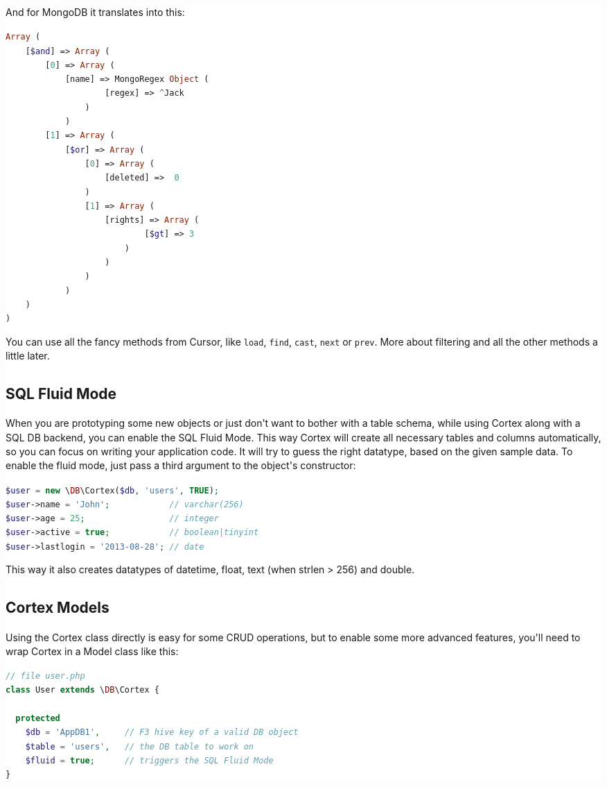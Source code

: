 And for MongoDB it translates into this:

``` php
Array (
    [$and] => Array (
        [0] => Array (
            [name] => MongoRegex Object (
                    [regex] => ^Jack
                )
            )
        [1] => Array (
            [$or] => Array (
                [0] => Array (
                    [deleted] =>  0
                )
                [1] => Array (
                    [rights] => Array (
                            [$gt] => 3
                        )
                    )
                )
            )
    )
)
```

You can use all the fancy methods from Cursor, like `load`, `find`, `cast`, `next` or `prev`. More about filtering and all the other methods a little later.

## SQL Fluid Mode

When you are prototyping some new objects or just don't want to bother with a table schema, while using Cortex along with a SQL DB backend, you can enable the SQL Fluid Mode. This way Cortex will create all necessary tables and columns automatically, so you can focus on writing your application code. It will try to guess the right datatype, based on the given sample data. To enable the fluid mode, just pass a third argument to the object's constructor:

``` php
$user = new \DB\Cortex($db, 'users', TRUE);
$user->name = 'John';            // varchar(256)
$user->age = 25;                 // integer
$user->active = true;            // boolean|tinyint
$user->lastlogin = '2013-08-28'; // date
```

This way it also creates datatypes of datetime, float, text (when strlen > 256) and double.

## Cortex Models

Using the Cortex class directly is easy for some CRUD operations, but to enable some more advanced features, you'll need to wrap Cortex in a Model class like this:

``` php
// file user.php
class User extends \DB\Cortex {

  protected
    $db = 'AppDB1',     // F3 hive key of a valid DB object
    $table = 'users',   // the DB table to work on
    $fluid = true;      // triggers the SQL Fluid Mode
}
```
